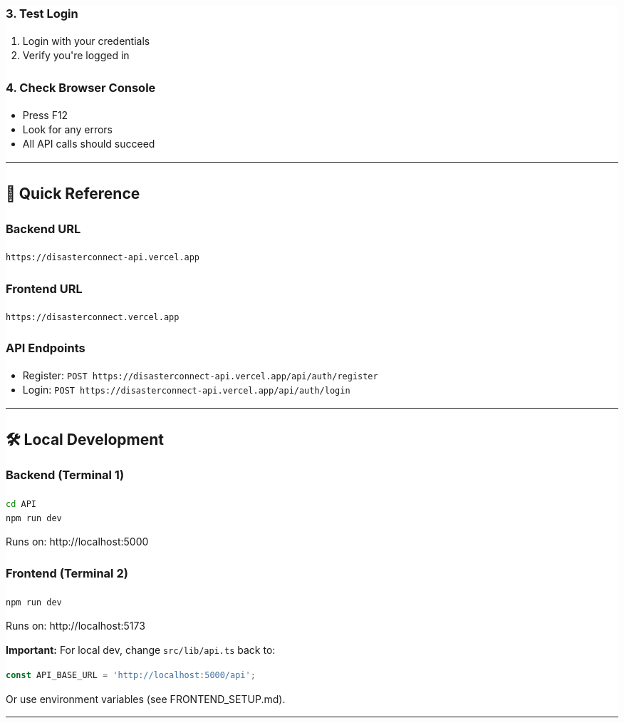 ### 3. Test Login
1. Login with your credentials
2. Verify you're logged in

### 4. Check Browser Console
- Press F12
- Look for any errors
- All API calls should succeed

---

## 🎯 Quick Reference

### Backend URL
```
https://disasterconnect-api.vercel.app
```

### Frontend URL
```
https://disasterconnect.vercel.app
```

### API Endpoints
- Register: `POST https://disasterconnect-api.vercel.app/api/auth/register`
- Login: `POST https://disasterconnect-api.vercel.app/api/auth/login`

---

## 🛠️ Local Development

### Backend (Terminal 1)
```bash
cd API
npm run dev
```
Runs on: http://localhost:5000

### Frontend (Terminal 2)
```bash
npm run dev
```
Runs on: http://localhost:5173

**Important:** For local dev, change `src/lib/api.ts` back to:
```typescript
const API_BASE_URL = 'http://localhost:5000/api';
```

Or use environment variables (see FRONTEND_SETUP.md).

---